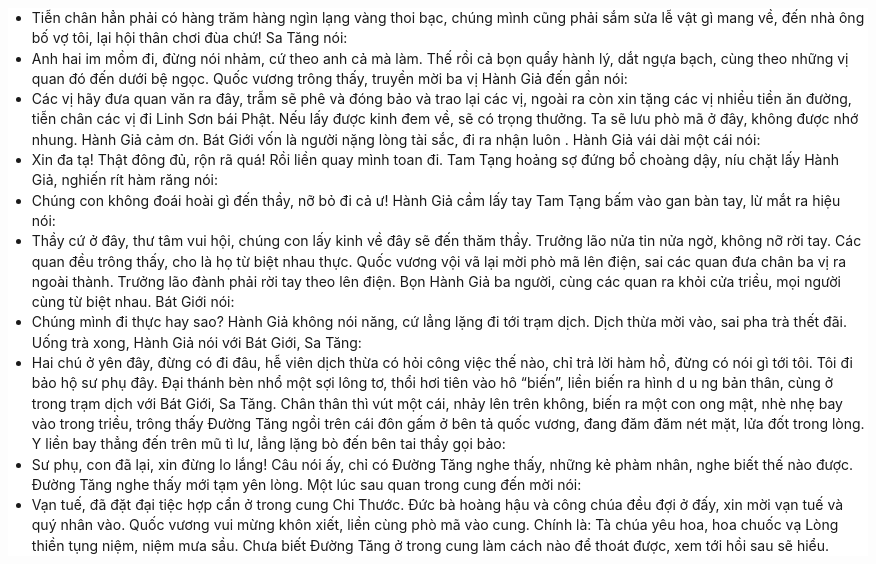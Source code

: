 - Tiễn chân hẳn phải có hàng trăm hàng ngìn lạng vàng thoi bạc, chúng mình cũng phải sắm sửa lễ vật gì mang về, đến nhà ông bố vợ tôi, lại hội thân chơi đùa chứ!
Sa Tăng nói:
- Anh hai im mồm đi, đừng nói nhảm, cứ theo anh cả mà làm.
Thế rồi cả bọn quẩy hành lý, dắt ngựa bạch, cùng theo những vị quan đó đến dưới bệ ngọc. Quốc vương trông thấy, truyền mời ba vị Hành Giả đến gần nói:
- Các vị hãy đưa quan văn ra đây, trẫm sẽ phê và đóng bảo và trao lại các vị, ngoài ra còn xin tặng các vị nhiều tiền ăn đường, tiễn chân các vị đi Linh Sơn bái Phật. Nếu lấy được kinh đem về, sẽ có trọng thưởng. Ta sẽ lưu phò mã ở đây, không được nhớ nhung.
Hành Giả cảm ơn. Bát Giới vốn là người nặng lòng tài sắc, đi ra nhận luôn
.
Hành Giả vái dài một cái nói:
- Xin đa tạ! Thật đông đủ, rộn rã quá!
Rồi liền quay mình toan đi. Tam Tạng hoảng sợ đứng bổ choàng dậy, níu chặt lấy Hành Giả, nghiến rít hàm răng nói:
- Chúng con không đoái hoài gì đến thầy, nỡ bỏ đi cả ư!
Hành Giả cầm lấy tay Tam Tạng bấm vào gan bàn tay, lừ mắt ra hiệu nói:
- Thầy cứ ở đây, thư tâm vui hội, chúng con lấy kinh về đây sẽ đến thăm thầy.
Trưởng lão nửa tin nửa ngờ, không nỡ rời tay.
Các quan đều trông thấy, cho là họ từ biệt nhau thực. Quốc vương vội vã lại mời phò mã lên điện, sai các quan đưa chân ba vị ra ngoài thành. Trưởng lão đành phải rời tay theo lên điện.
Bọn Hành Giả ba người, cùng các quan ra khỏi cửa triều, mọi người cùng từ biệt nhau.
Bát Giới nói:
- Chúng mình đi thực hay sao?
Hành Giả không nói năng, cứ lẳng lặng đi tới trạm dịch. Dịch thừa mời vào, sai pha trà thết đãi. Uống trà xong, Hành Giả nói với Bát Giới, Sa Tăng:
- Hai chú ở yên đây, đừng có đi đâu, hễ viên dịch thừa có hỏi công việc thế nào, chỉ trả lời hàm hồ, đừng có nói gì tới tôi. Tôi đi bảo hộ sư phụ đây.
Đại thánh bèn nhổ một sợi lông tơ, thổi hơi tiên vào hô “biến”, liền biến ra hình d
u
ng bản thân, cùng ở trong trạm dịch với Bát Giới, Sa Tăng. Chân thân thì vút một cái, nhảy lên trên không, biến ra một con ong mật, nhè nhẹ bay vào trong triều, trông thấy Đường Tăng ngồi trên cái đôn gấm ở bên tả quốc vương, đang đăm đăm nét mặt, lửa đốt trong lòng. Y liền bay thẳng đến trên mũ tì lư, lẳng lặng bò đến bên tai thầy gọi bảo:
- Sư phụ, con đã lại, xin đừng lo lắng!
Câu nói ấy, chỉ có Đường Tăng nghe thấy, những kẻ phàm nhân, nghe biết thế nào được.
Đường Tăng nghe thấy mới tạm yên lòng. Một lúc sau quan trong cung đến mời nói:
- Vạn tuế, đã đặt đại tiệc hợp cẩn ở trong cung Chi Thước. Đức bà hoàng hậu và công chúa đều đợi ở đấy, xin mời vạn tuế và quý nhân vào.
Quốc vương vui mừng khôn xiết, liền cùng phò mã vào cung.
Chính là:
Tà chúa yêu hoa, hoa chuốc vạ
Lòng thiền tụng niệm, niệm mưa sầu.
Chưa biết Đường Tăng ở trong cung làm cách nào để thoát được, xem tới hồi sau sẽ hiểu.